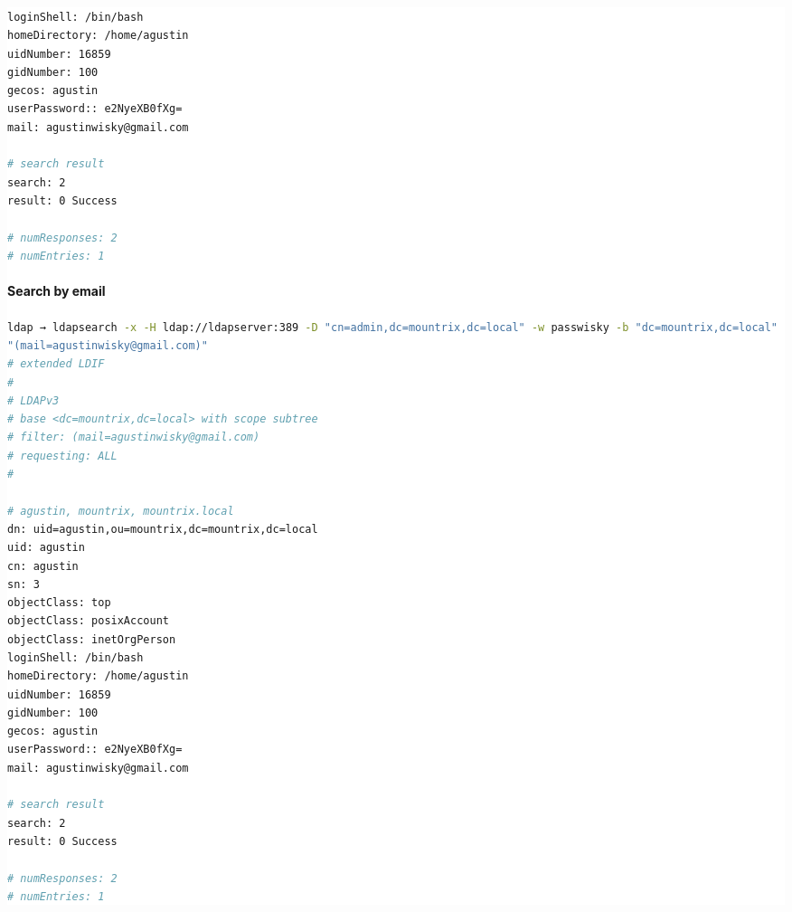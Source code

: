 ```bash
loginShell: /bin/bash
homeDirectory: /home/agustin
uidNumber: 16859
gidNumber: 100
gecos: agustin
userPassword:: e2NyeXB0fXg=
mail: agustinwisky@gmail.com

# search result
search: 2
result: 0 Success

# numResponses: 2
# numEntries: 1
```

#### Search by email
```bash
ldap → ldapsearch -x -H ldap://ldapserver:389 -D "cn=admin,dc=mountrix,dc=local" -w passwisky -b "dc=mountrix,dc=local" "(mail=agustinwisky@gmail.com)"
# extended LDIF
#
# LDAPv3
# base <dc=mountrix,dc=local> with scope subtree
# filter: (mail=agustinwisky@gmail.com)
# requesting: ALL
#

# agustin, mountrix, mountrix.local
dn: uid=agustin,ou=mountrix,dc=mountrix,dc=local
uid: agustin
cn: agustin
sn: 3
objectClass: top
objectClass: posixAccount
objectClass: inetOrgPerson
loginShell: /bin/bash
homeDirectory: /home/agustin
uidNumber: 16859
gidNumber: 100
gecos: agustin
userPassword:: e2NyeXB0fXg=
mail: agustinwisky@gmail.com

# search result
search: 2
result: 0 Success

# numResponses: 2
# numEntries: 1
```
